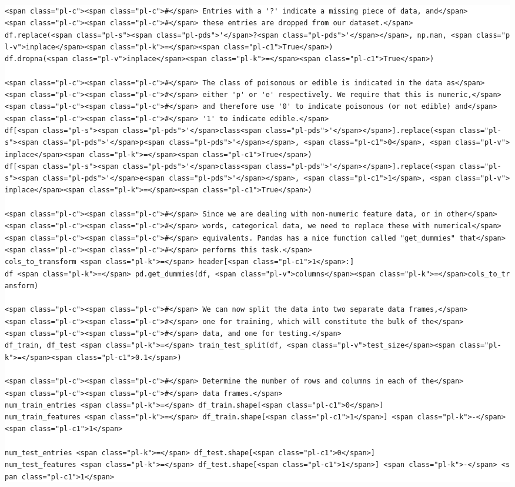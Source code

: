     <span class="pl-c"><span class="pl-c">#</span> Entries with a '?' indicate a missing piece of data, and</span>
    <span class="pl-c"><span class="pl-c">#</span> these entries are dropped from our dataset.</span>
    df.replace(<span class="pl-s"><span class="pl-pds">'</span>?<span class="pl-pds">'</span></span>, np.nan, <span class="pl-v">inplace</span><span class="pl-k">=</span><span class="pl-c1">True</span>)
    df.dropna(<span class="pl-v">inplace</span><span class="pl-k">=</span><span class="pl-c1">True</span>)

    <span class="pl-c"><span class="pl-c">#</span> The class of poisonous or edible is indicated in the data as</span>
    <span class="pl-c"><span class="pl-c">#</span> either 'p' or 'e' respectively. We require that this is numeric,</span>
    <span class="pl-c"><span class="pl-c">#</span> and therefore use '0' to indicate poisonous (or not edible) and</span>
    <span class="pl-c"><span class="pl-c">#</span> '1' to indicate edible.</span>
    df[<span class="pl-s"><span class="pl-pds">'</span>class<span class="pl-pds">'</span></span>].replace(<span class="pl-s"><span class="pl-pds">'</span>p<span class="pl-pds">'</span></span>, <span class="pl-c1">0</span>, <span class="pl-v">inplace</span><span class="pl-k">=</span><span class="pl-c1">True</span>)
    df[<span class="pl-s"><span class="pl-pds">'</span>class<span class="pl-pds">'</span></span>].replace(<span class="pl-s"><span class="pl-pds">'</span>e<span class="pl-pds">'</span></span>, <span class="pl-c1">1</span>, <span class="pl-v">inplace</span><span class="pl-k">=</span><span class="pl-c1">True</span>)

    <span class="pl-c"><span class="pl-c">#</span> Since we are dealing with non-numeric feature data, or in other</span>
    <span class="pl-c"><span class="pl-c">#</span> words, categorical data, we need to replace these with numerical</span>
    <span class="pl-c"><span class="pl-c">#</span> equivalents. Pandas has a nice function called "get_dummies" that</span>
    <span class="pl-c"><span class="pl-c">#</span> performs this task.</span>
    cols_to_transform <span class="pl-k">=</span> header[<span class="pl-c1">1</span>:]
    df <span class="pl-k">=</span> pd.get_dummies(df, <span class="pl-v">columns</span><span class="pl-k">=</span>cols_to_transform)

    <span class="pl-c"><span class="pl-c">#</span> We can now split the data into two separate data frames,</span>
    <span class="pl-c"><span class="pl-c">#</span> one for training, which will constitute the bulk of the</span>
    <span class="pl-c"><span class="pl-c">#</span> data, and one for testing.</span>
    df_train, df_test <span class="pl-k">=</span> train_test_split(df, <span class="pl-v">test_size</span><span class="pl-k">=</span><span class="pl-c1">0.1</span>)

    <span class="pl-c"><span class="pl-c">#</span> Determine the number of rows and columns in each of the</span>
    <span class="pl-c"><span class="pl-c">#</span> data frames.</span>
    num_train_entries <span class="pl-k">=</span> df_train.shape[<span class="pl-c1">0</span>]
    num_train_features <span class="pl-k">=</span> df_train.shape[<span class="pl-c1">1</span>] <span class="pl-k">-</span> <span class="pl-c1">1</span>

    num_test_entries <span class="pl-k">=</span> df_test.shape[<span class="pl-c1">0</span>]
    num_test_features <span class="pl-k">=</span> df_test.shape[<span class="pl-c1">1</span>] <span class="pl-k">-</span> <span class="pl-c1">1</span>

